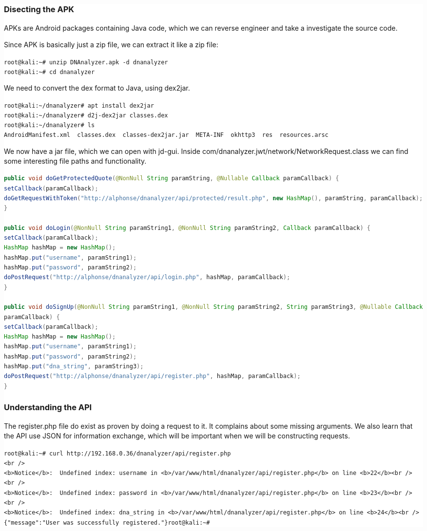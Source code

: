 ### Disecting the APK

APKs are Android packages containing Java code, which we can reverse engineer and take a investigate the source code.

Since APK is basically just a zip file, we can extract it like a zip file:

```
root@kali:~# unzip DNAnalyzer.apk -d dnanalyzer
root@kali:~# cd dnanalyzer
```

We need to convert the dex format to Java, using dex2jar.

```
root@kali:~/dnanalyzer# apt install dex2jar
root@kali:~/dnanalyzer# d2j-dex2jar classes.dex
root@kali:~/dnanalyzer# ls
AndroidManifest.xml  classes.dex  classes-dex2jar.jar  META-INF  okhttp3  res  resources.arsc
```

We now have a jar file, which we can open with jd-gui. Inside com/dnanalyzer.jwt/network/NetworkRequest.class we can find some interesting file paths and functionality.

```java
public void doGetProtectedQuote(@NonNull String paramString, @Nullable Callback paramCallback) {
setCallback(paramCallback);
doGetRequestWithToken("http://alphonse/dnanalyzer/api/protected/result.php", new HashMap(), paramString, paramCallback);
}

public void doLogin(@NonNull String paramString1, @NonNull String paramString2, Callback paramCallback) {
setCallback(paramCallback);
HashMap hashMap = new HashMap();
hashMap.put("username", paramString1);
hashMap.put("password", paramString2);
doPostRequest("http://alphonse/dnanalyzer/api/login.php", hashMap, paramCallback);
}

public void doSignUp(@NonNull String paramString1, @NonNull String paramString2, String paramString3, @Nullable Callback paramCallback) {
setCallback(paramCallback);
HashMap hashMap = new HashMap();
hashMap.put("username", paramString1);
hashMap.put("password", paramString2);
hashMap.put("dna_string", paramString3);
doPostRequest("http://alphonse/dnanalyzer/api/register.php", hashMap, paramCallback);
}
```

### Understanding the API

The register.php file do exist as proven by doing a request to it. It complains about some missing arguments. We also learn that the API use JSON for information exchange, which will be important when we will be constructing requests.
```
root@kali:~# curl http://192.168.0.36/dnanalyzer/api/register.php
<br />
<b>Notice</b>:  Undefined index: username in <b>/var/www/html/dnanalyzer/api/register.php</b> on line <b>22</b><br />
<br />
<b>Notice</b>:  Undefined index: password in <b>/var/www/html/dnanalyzer/api/register.php</b> on line <b>23</b><br />
<br />
<b>Notice</b>:  Undefined index: dna_string in <b>/var/www/html/dnanalyzer/api/register.php</b> on line <b>24</b><br />
{"message":"User was successfully registered."}root@kali:~# 
```